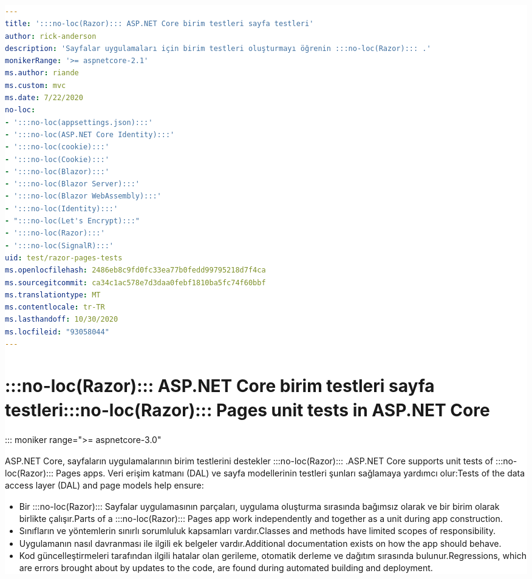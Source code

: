 ```yaml
---
title: ':::no-loc(Razor)::: ASP.NET Core birim testleri sayfa testleri'
author: rick-anderson
description: 'Sayfalar uygulamaları için birim testleri oluşturmayı öğrenin :::no-loc(Razor)::: .'
monikerRange: '>= aspnetcore-2.1'
ms.author: riande
ms.custom: mvc
ms.date: 7/22/2020
no-loc:
- ':::no-loc(appsettings.json):::'
- ':::no-loc(ASP.NET Core Identity):::'
- ':::no-loc(cookie):::'
- ':::no-loc(Cookie):::'
- ':::no-loc(Blazor):::'
- ':::no-loc(Blazor Server):::'
- ':::no-loc(Blazor WebAssembly):::'
- ':::no-loc(Identity):::'
- ":::no-loc(Let's Encrypt):::"
- ':::no-loc(Razor):::'
- ':::no-loc(SignalR):::'
uid: test/razor-pages-tests
ms.openlocfilehash: 2486eb8c9fd0fc33ea77b0fedd99795218d7f4ca
ms.sourcegitcommit: ca34c1ac578e7d3daa0febf1810ba5fc74f60bbf
ms.translationtype: MT
ms.contentlocale: tr-TR
ms.lasthandoff: 10/30/2020
ms.locfileid: "93058044"
---
```

# <a name="no-locrazor-pages-unit-tests-in-aspnet-core"></a><span data-ttu-id="2359c-103">:::no-loc(Razor)::: ASP.NET Core birim testleri sayfa testleri</span><span class="sxs-lookup"><span data-stu-id="2359c-103">:::no-loc(Razor)::: Pages unit tests in ASP.NET Core</span></span>

::: moniker range=">= aspnetcore-3.0"

<span data-ttu-id="2359c-104">ASP.NET Core, sayfaların uygulamalarının birim testlerini destekler :::no-loc(Razor)::: .</span><span class="sxs-lookup"><span data-stu-id="2359c-104">ASP.NET Core supports unit tests of :::no-loc(Razor)::: Pages apps.</span></span> <span data-ttu-id="2359c-105">Veri erişim katmanı (DAL) ve sayfa modellerinin testleri şunları sağlamaya yardımcı olur:</span><span class="sxs-lookup"><span data-stu-id="2359c-105">Tests of the data access layer (DAL) and page models help ensure:</span></span>

* <span data-ttu-id="2359c-106">Bir :::no-loc(Razor)::: Sayfalar uygulamasının parçaları, uygulama oluşturma sırasında bağımsız olarak ve bir birim olarak birlikte çalışır.</span><span class="sxs-lookup"><span data-stu-id="2359c-106">Parts of a :::no-loc(Razor)::: Pages app work independently and together as a unit during app construction.</span></span>
* <span data-ttu-id="2359c-107">Sınıfların ve yöntemlerin sınırlı sorumluluk kapsamları vardır.</span><span class="sxs-lookup"><span data-stu-id="2359c-107">Classes and methods have limited scopes of responsibility.</span></span>
* <span data-ttu-id="2359c-108">Uygulamanın nasıl davranması ile ilgili ek belgeler vardır.</span><span class="sxs-lookup"><span data-stu-id="2359c-108">Additional documentation exists on how the app should behave.</span></span>
* <span data-ttu-id="2359c-109">Kod güncelleştirmeleri tarafından ilgili hatalar olan gerileme, otomatik derleme ve dağıtım sırasında bulunur.</span><span class="sxs-lookup"><span data-stu-id="2359c-109">Regressions, which are errors brought about by updates to the code, are found during automated building and deployment.</span></span>
